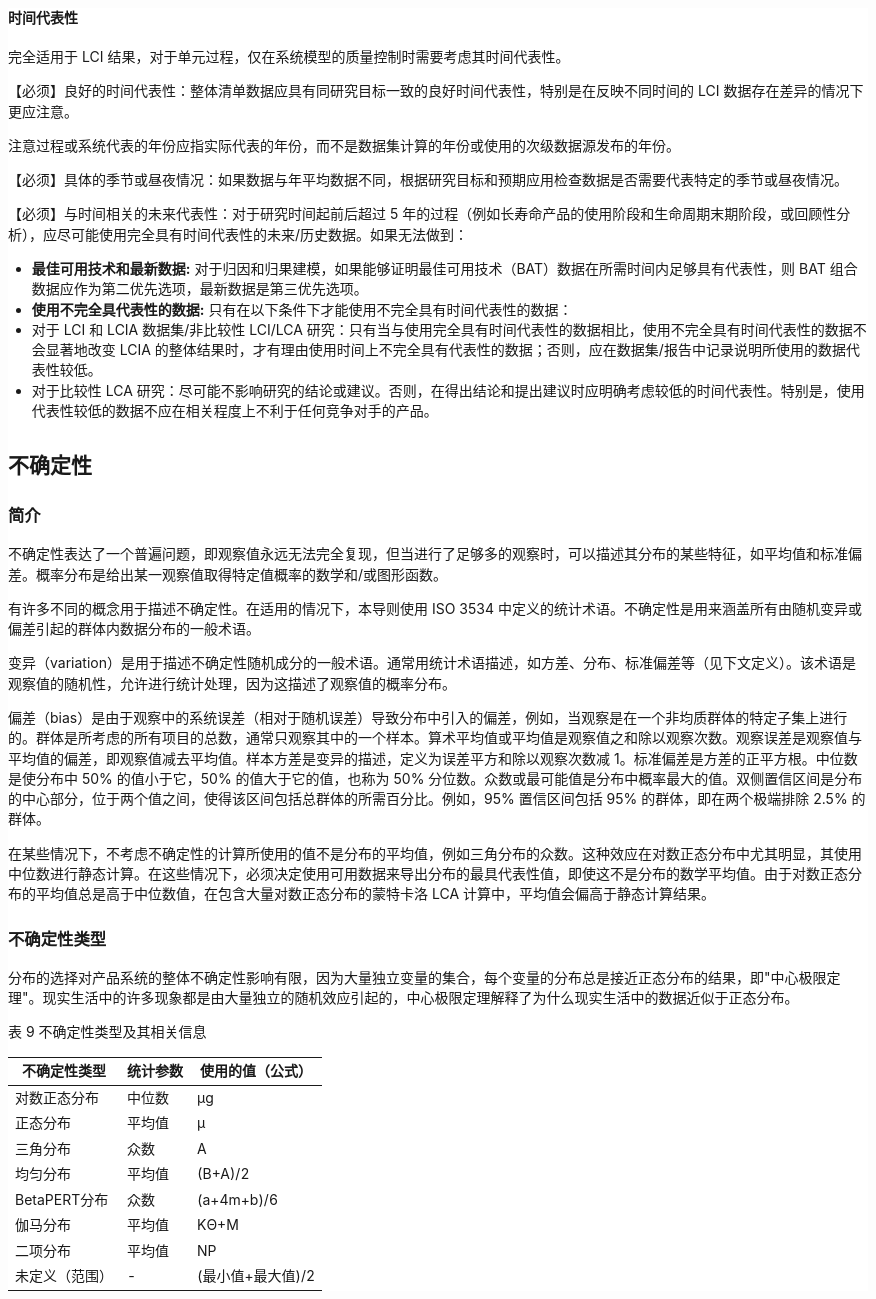 #### 时间代表性

完全适用于 LCI 结果，对于单元过程，仅在系统模型的质量控制时需要考虑其时间代表性。

【必须】良好的时间代表性：整体清单数据应具有同研究目标一致的良好时间代表性，特别是在反映不同时间的 LCI 数据存在差异的情况下更应注意。

注意过程或系统代表的年份应指实际代表的年份，而不是数据集计算的年份或使用的次级数据源发布的年份。

【必须】具体的季节或昼夜情况：如果数据与年平均数据不同，根据研究目标和预期应用检查数据是否需要代表特定的季节或昼夜情况。

【必须】与时间相关的未来代表性：对于研究时间起前后超过 5 年的过程（例如长寿命产品的使用阶段和生命周期末期阶段，或回顾性分析），应尽可能使用完全具有时间代表性的未来/历史数据。如果无法做到：

- **最佳可用技术和最新数据:** 对于归因和归果建模，如果能够证明最佳可用技术（BAT）数据在所需时间内足够具有代表性，则 BAT 组合数据应作为第二优先选项，最新数据是第三优先选项。
- **使用不完全具代表性的数据:** 只有在以下条件下才能使用不完全具有时间代表性的数据：
- 对于 LCI 和 LCIA 数据集/非比较性 LCI/LCA 研究：只有当与使用完全具有时间代表性的数据相比，使用不完全具有时间代表性的数据不会显著地改变 LCIA 的整体结果时，才有理由使用时间上不完全具有代表性的数据；否则，应在数据集/报告中记录说明所使用的数据代表性较低。
- 对于比较性 LCA 研究：尽可能不影响研究的结论或建议。否则，在得出结论和提出建议时应明确考虑较低的时间代表性。特别是，使用代表性较低的数据不应在相关程度上不利于任何竞争对手的产品。

## 不确定性

### 简介

不确定性表达了一个普遍问题，即观察值永远无法完全复现，但当进行了足够多的观察时，可以描述其分布的某些特征，如平均值和标准偏差。概率分布是给出某一观察值取得特定值概率的数学和/或图形函数。

有许多不同的概念用于描述不确定性。在适用的情况下，本导则使用 ISO 3534 中定义的统计术语。不确定性是用来涵盖所有由随机变异或偏差引起的群体内数据分布的一般术语。

变异（variation）是用于描述不确定性随机成分的一般术语。通常用统计术语描述，如方差、分布、标准偏差等（见下文定义）。该术语是观察值的随机性，允许进行统计处理，因为这描述了观察值的概率分布。

偏差（bias）是由于观察中的系统误差（相对于随机误差）导致分布中引入的偏差，例如，当观察是在一个非均质群体的特定子集上进行的。群体是所考虑的所有项目的总数，通常只观察其中的一个样本。算术平均值或平均值是观察值之和除以观察次数。观察误差是观察值与平均值的偏差，即观察值减去平均值。样本方差是变异的描述，定义为误差平方和除以观察次数减 1。标准偏差是方差的正平方根。中位数是使分布中 50% 的值小于它，50% 的值大于它的值，也称为 50% 分位数。众数或最可能值是分布中概率最大的值。双侧置信区间是分布的中心部分，位于两个值之间，使得该区间包括总群体的所需百分比。例如，95% 置信区间包括 95% 的群体，即在两个极端排除 2.5% 的群体。

在某些情况下，不考虑不确定性的计算所使用的值不是分布的平均值，例如三角分布的众数。这种效应在对数正态分布中尤其明显，其使用中位数进行静态计算。在这些情况下，必须决定使用可用数据来导出分布的最具代表性值，即使这不是分布的数学平均值。由于对数正态分布的平均值总是高于中位数值，在包含大量对数正态分布的蒙特卡洛 LCA 计算中，平均值会偏高于静态计算结果。

### 不确定性类型

分布的选择对产品系统的整体不确定性影响有限，因为大量独立变量的集合，每个变量的分布总是接近正态分布的结果，即"中心极限定理"。现实生活中的许多现象都是由大量独立的随机效应引起的，中心极限定理解释了为什么现实生活中的数据近似于正态分布。

表 9 不确定性类型及其相关信息

| **不确定性类型**       | **统计参数** | **使用的值（公式）** |
|--------------------|--------------|----------------------|
| 对数正态分布       | 中位数       | μg                   |
| 正态分布           | 平均值       | μ                    |
| 三角分布           | 众数         | A                    |
| 均匀分布           | 平均值       | (B+A)/2              |
| BetaPERT分布       | 众数         | (a+4m+b)/6           |
| 伽马分布           | 平均值       | KΘ+M                 |
| 二项分布           | 平均值       | NP                   |
| 未定义（范围）     | -            | (最小值+最大值)/2    |

